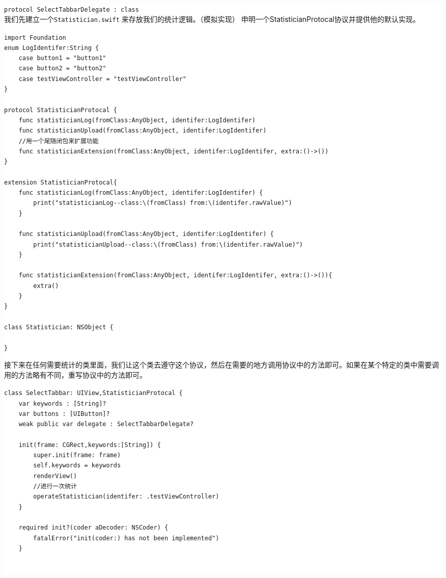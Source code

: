 ```protocol SelectTabbarDelegate : class```    
我们先建立一个```Statistician.swift``` 来存放我们的统计逻辑。（模拟实现）
申明一个StatisticianProtocal协议并提供他的默认实现。
```
import Foundation
enum LogIdentifer:String {
    case button1 = "button1"
    case button2 = "button2"
    case testViewController = "testViewController"
}

protocol StatisticianProtocal {
    func statisticianLog(fromClass:AnyObject, identifer:LogIdentifer)
    func statisticianUpload(fromClass:AnyObject, identifer:LogIdentifer)
    //用一个尾随闭包来扩展功能
    func statisticianExtension(fromClass:AnyObject, identifer:LogIdentifer, extra:()->())
}

extension StatisticianProtocal{
    func statisticianLog(fromClass:AnyObject, identifer:LogIdentifer) {
        print("statisticianLog--class:\(fromClass) from:\(identifer.rawValue)")
    }

    func statisticianUpload(fromClass:AnyObject, identifer:LogIdentifer) {
        print("statisticianUpload--class:\(fromClass) from:\(identifer.rawValue)")
    }
    
    func statisticianExtension(fromClass:AnyObject, identifer:LogIdentifer, extra:()->()){
        extra()
    }
}

class Statistician: NSObject {
    
}
```
接下来在任何需要统计的类里面，我们让这个类去遵守这个协议，然后在需要的地方调用协议中的方法即可。如果在某个特定的类中需要调用的方法略有不同，重写协议中的方法即可。
```
class SelectTabbar: UIView,StatisticianProtocal {
    var keywords : [String]?
    var buttons : [UIButton]?
    weak public var delegate : SelectTabbarDelegate?

    init(frame: CGRect,keywords:[String]) {
        super.init(frame: frame)
        self.keywords = keywords
        renderView()
        //进行一次统计
        operateStatistician(identifer: .testViewController)
    }
    
    required init?(coder aDecoder: NSCoder) {
        fatalError("init(coder:) has not been implemented")
    }
    
    